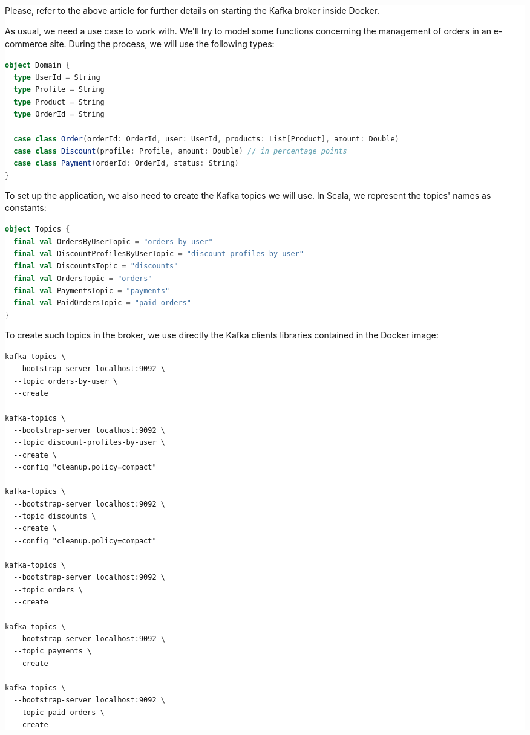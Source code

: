 Please, refer to the above article for further details on starting the Kafka broker inside Docker.

As usual, we need a use case to work with. We'll try to model some functions concerning the management of orders in an e-commerce site. During the process, we will use the following types:

```scala
object Domain {
  type UserId = String
  type Profile = String
  type Product = String
  type OrderId = String

  case class Order(orderId: OrderId, user: UserId, products: List[Product], amount: Double)
  case class Discount(profile: Profile, amount: Double) // in percentage points
  case class Payment(orderId: OrderId, status: String)
}
```

To set up the application, we also need to create the Kafka topics we will use. In Scala, we represent the topics' names as constants:

```scala
object Topics {
  final val OrdersByUserTopic = "orders-by-user"
  final val DiscountProfilesByUserTopic = "discount-profiles-by-user"
  final val DiscountsTopic = "discounts"
  final val OrdersTopic = "orders"
  final val PaymentsTopic = "payments"
  final val PaidOrdersTopic = "paid-orders"
}
```

To create such topics in the broker, we use directly the Kafka clients libraries contained in the Docker image:

```shell
kafka-topics \
  --bootstrap-server localhost:9092 \
  --topic orders-by-user \
  --create

kafka-topics \
  --bootstrap-server localhost:9092 \
  --topic discount-profiles-by-user \
  --create \
  --config "cleanup.policy=compact"

kafka-topics \
  --bootstrap-server localhost:9092 \
  --topic discounts \
  --create \
  --config "cleanup.policy=compact"

kafka-topics \
  --bootstrap-server localhost:9092 \
  --topic orders \
  --create

kafka-topics \
  --bootstrap-server localhost:9092 \
  --topic payments \
  --create

kafka-topics \
  --bootstrap-server localhost:9092 \
  --topic paid-orders \
  --create
```